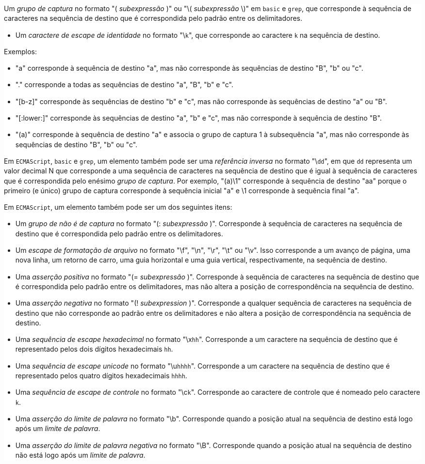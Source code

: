  Um *grupo de captura* no formato "( *subexpressão* )" ou "\\( *subexpressão* \\)" em `basic` e `grep`, que corresponde à sequência de caracteres na sequência de destino que é correspondida pelo padrão entre os delimitadores.  
  
-   Um *caractere de escape de identidade* no formato "\\`k`", que corresponde ao caractere `k` na sequência de destino.  
  
 Exemplos:  
  
-   "a" corresponde à sequência de destino "a", mas não corresponde às sequências de destino "B", "b" ou "c".  
  
-   "." corresponde a todas as sequências de destino "a", "B", "b" e "c".  
  
-   "[b-z]" corresponde às sequências de destino "b" e "c", mas não corresponde às sequências de destino "a" ou "B".  
  
-   "[:lower:]" corresponde às sequências de destino "a", "b" e "c", mas não corresponde à sequência de destino "B".  
  
-   "(a)" corresponde à sequência de destino "a" e associa o grupo de captura 1 à subsequência "a", mas não corresponde às sequências de destino "B", "b" ou "c".  
  
 Em `ECMAScript`, `basic` e `grep`, um elemento também pode ser uma *referência inversa* no formato "\\`dd`", em que `dd` representa um valor decimal N que corresponde a uma sequência de caracteres na sequência de destino que é igual à sequência de caracteres que é correspondida pelo enésimo *grupo de captura*. Por exemplo, "(a)\1" corresponde à sequência de destino "aa" porque o primeiro (e único) grupo de captura corresponde à sequência inicial "a" e \1 corresponde à sequência final "a".  
  
 Em `ECMAScript`, um elemento também pode ser um dos seguintes itens:  
  
-   Um *grupo de não é de captura* no formato "(: *subexpressão* )". Corresponde à sequência de caracteres na sequência de destino que é correspondida pelo padrão entre os delimitadores.  
  
-   Um *escape de formatação de arquivo* no formato "\f", "\n", "\r", "\t" ou "\v". Isso corresponde a um avanço de página, uma nova linha, um retorno de carro, uma guia horizontal e uma guia vertical, respectivamente, na sequência de destino.  
  
-   Uma *asserção positiva* no formato "(= *subexpressão* )". Corresponde à sequência de caracteres na sequência de destino que é correspondida pelo padrão entre os delimitadores, mas não altera a posição de correspondência na sequência de destino.  
  
-   Uma *asserção negativa* no formato "(! *subexpression* )". Corresponde a qualquer sequência de caracteres na sequência de destino que não corresponde ao padrão entre os delimitadores e não altera a posição de correspondência na sequência de destino.  
  
-   Uma *sequência de escape hexadecimal* no formato "\x`hh`". Corresponde a um caractere na sequência de destino que é representado pelos dois dígitos hexadecimais `hh`.  
  
-   Uma *sequência de escape unicode* no formato "\u`hhhh`". Corresponde a um caractere na sequência de destino que é representado pelos quatro dígitos hexadecimais `hhhh`.  
  
-   Uma *sequência de escape de controle* no formato "\c`k`". Corresponde ao caractere de controle que é nomeado pelo caractere `k`.  
  
-   Uma *asserção do limite de palavra* no formato "\b". Corresponde quando a posição atual na sequência de destino está logo após um *limite de palavra*.  
  
-   Uma *asserção do limite de palavra negativa* no formato "\B". Corresponde quando a posição atual na sequência de destino não está logo após um *limite de palavra*.  
  